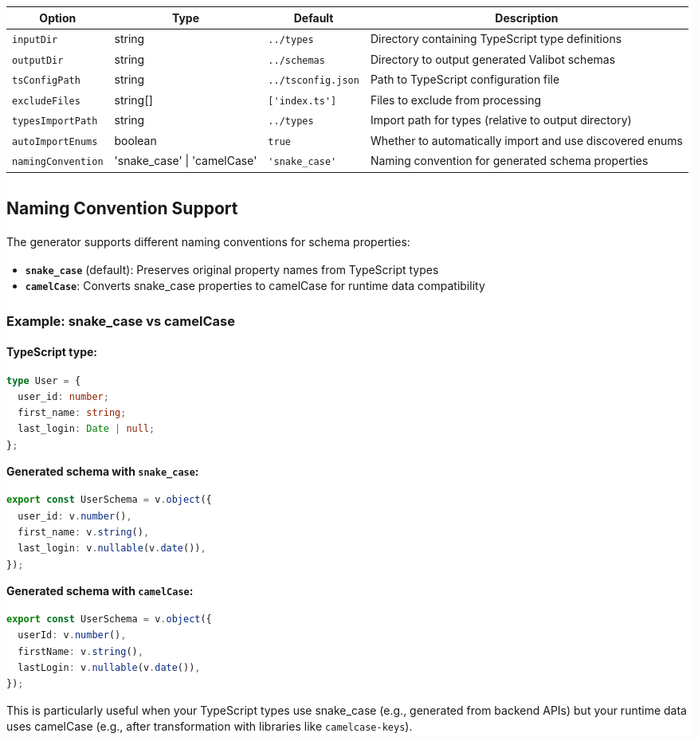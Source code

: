 | Option             | Type                        | Default            | Description                                              |
| ------------------ | --------------------------- | ------------------ | -------------------------------------------------------- |
| `inputDir`         | string                      | `../types`         | Directory containing TypeScript type definitions         |
| `outputDir`        | string                      | `../schemas`       | Directory to output generated Valibot schemas            |
| `tsConfigPath`     | string                      | `../tsconfig.json` | Path to TypeScript configuration file                    |
| `excludeFiles`     | string[]                    | `['index.ts']`     | Files to exclude from processing                         |
| `typesImportPath`  | string                      | `../types`         | Import path for types (relative to output directory)     |
| `autoImportEnums`  | boolean                     | `true`             | Whether to automatically import and use discovered enums |
| `namingConvention` | 'snake_case' \| 'camelCase' | `'snake_case'`     | Naming convention for generated schema properties        |

## Naming Convention Support

The generator supports different naming conventions for schema properties:

- **`snake_case`** (default): Preserves original property names from TypeScript types
- **`camelCase`**: Converts snake_case properties to camelCase for runtime data compatibility

### Example: snake_case vs camelCase

**TypeScript type:**

```typescript
type User = {
  user_id: number;
  first_name: string;
  last_login: Date | null;
};
```

**Generated schema with `snake_case`:**

```typescript
export const UserSchema = v.object({
  user_id: v.number(),
  first_name: v.string(),
  last_login: v.nullable(v.date()),
});
```

**Generated schema with `camelCase`:**

```typescript
export const UserSchema = v.object({
  userId: v.number(),
  firstName: v.string(),
  lastLogin: v.nullable(v.date()),
});
```

This is particularly useful when your TypeScript types use snake_case (e.g., generated from backend APIs) but your runtime data uses camelCase (e.g., after transformation with libraries like `camelcase-keys`).
